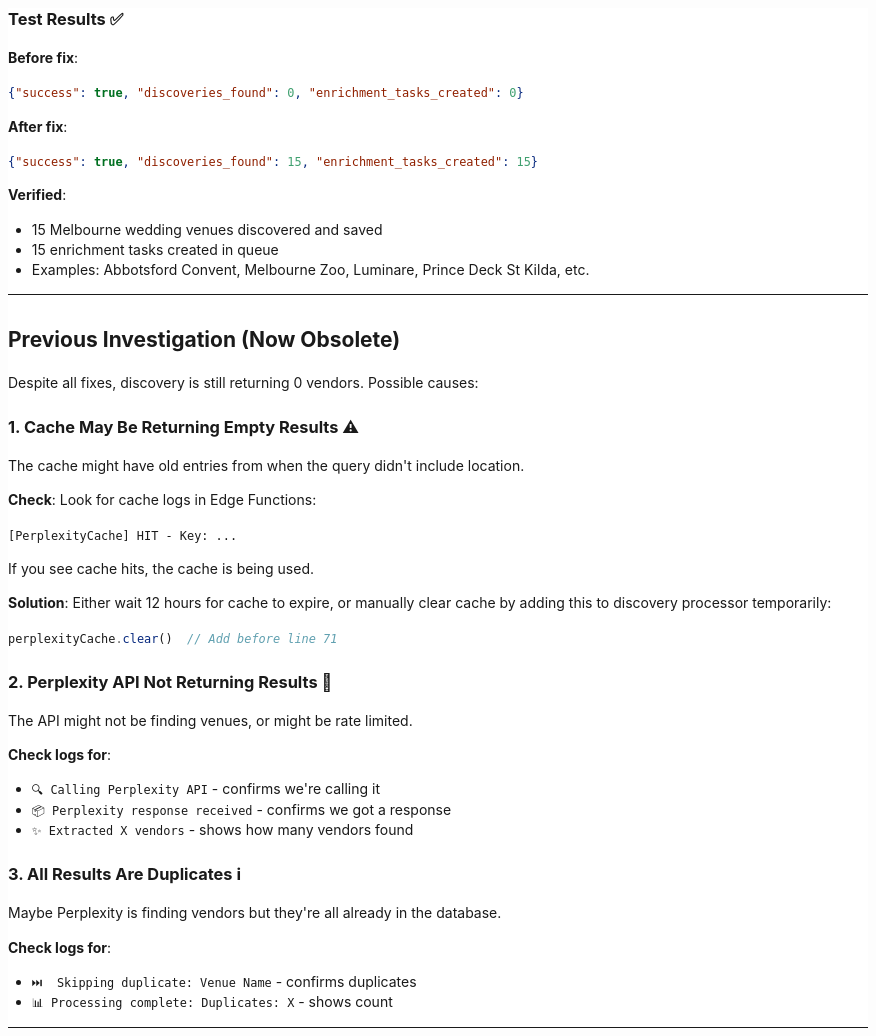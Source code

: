 ### Test Results ✅

**Before fix**:
```json
{"success": true, "discoveries_found": 0, "enrichment_tasks_created": 0}
```

**After fix**:
```json
{"success": true, "discoveries_found": 15, "enrichment_tasks_created": 15}
```

**Verified**:
- 15 Melbourne wedding venues discovered and saved
- 15 enrichment tasks created in queue
- Examples: Abbotsford Convent, Melbourne Zoo, Luminare, Prince Deck St Kilda, etc.

---

## Previous Investigation (Now Obsolete)

Despite all fixes, discovery is still returning 0 vendors. Possible causes:

### 1. Cache May Be Returning Empty Results ⚠️

The cache might have old entries from when the query didn't include location.

**Check**: Look for cache logs in Edge Functions:
```
[PerplexityCache] HIT - Key: ...
```

If you see cache hits, the cache is being used.

**Solution**: Either wait 12 hours for cache to expire, or manually clear cache by adding this to discovery processor temporarily:
```typescript
perplexityCache.clear()  // Add before line 71
```

### 2. Perplexity API Not Returning Results 🔴

The API might not be finding venues, or might be rate limited.

**Check logs for**:
- `🔍 Calling Perplexity API` - confirms we're calling it
- `📦 Perplexity response received` - confirms we got a response
- `✨ Extracted X vendors` - shows how many vendors found

### 3. All Results Are Duplicates ℹ️

Maybe Perplexity is finding vendors but they're all already in the database.

**Check logs for**:
- `⏭️  Skipping duplicate: Venue Name` - confirms duplicates
- `📊 Processing complete: Duplicates: X` - shows count

---